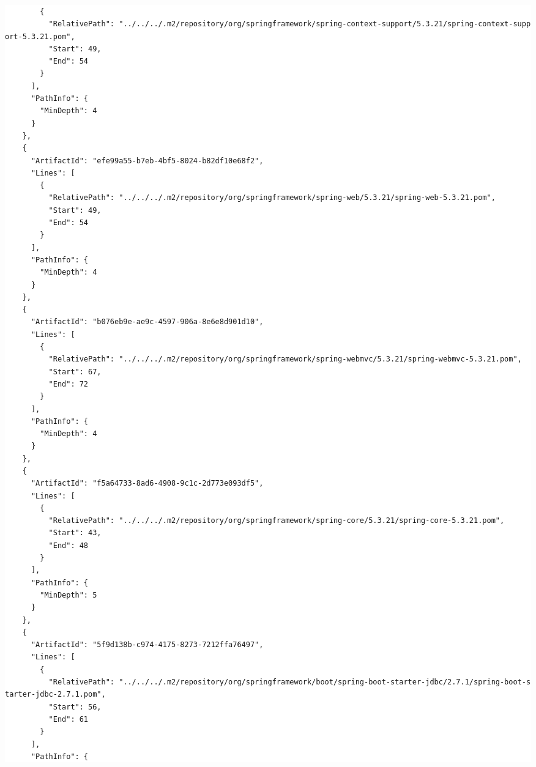             {
              "RelativePath": "../../../.m2/repository/org/springframework/spring-context-support/5.3.21/spring-context-support-5.3.21.pom",
              "Start": 49,
              "End": 54
            }
          ],
          "PathInfo": {
            "MinDepth": 4
          }
        },
        {
          "ArtifactId": "efe99a55-b7eb-4bf5-8024-b82df10e68f2",
          "Lines": [
            {
              "RelativePath": "../../../.m2/repository/org/springframework/spring-web/5.3.21/spring-web-5.3.21.pom",
              "Start": 49,
              "End": 54
            }
          ],
          "PathInfo": {
            "MinDepth": 4
          }
        },
        {
          "ArtifactId": "b076eb9e-ae9c-4597-906a-8e6e8d901d10",
          "Lines": [
            {
              "RelativePath": "../../../.m2/repository/org/springframework/spring-webmvc/5.3.21/spring-webmvc-5.3.21.pom",
              "Start": 67,
              "End": 72
            }
          ],
          "PathInfo": {
            "MinDepth": 4
          }
        },
        {
          "ArtifactId": "f5a64733-8ad6-4908-9c1c-2d773e093df5",
          "Lines": [
            {
              "RelativePath": "../../../.m2/repository/org/springframework/spring-core/5.3.21/spring-core-5.3.21.pom",
              "Start": 43,
              "End": 48
            }
          ],
          "PathInfo": {
            "MinDepth": 5
          }
        },
        {
          "ArtifactId": "5f9d138b-c974-4175-8273-7212ffa76497",
          "Lines": [
            {
              "RelativePath": "../../../.m2/repository/org/springframework/boot/spring-boot-starter-jdbc/2.7.1/spring-boot-starter-jdbc-2.7.1.pom",
              "Start": 56,
              "End": 61
            }
          ],
          "PathInfo": {